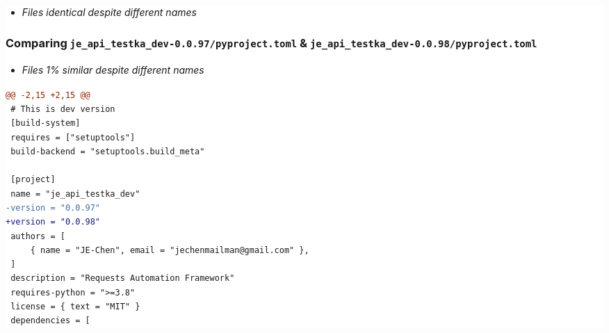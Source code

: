  * *Files identical despite different names*

### Comparing `je_api_testka_dev-0.0.97/pyproject.toml` & `je_api_testka_dev-0.0.98/pyproject.toml`

 * *Files 1% similar despite different names*

```diff
@@ -2,15 +2,15 @@
 # This is dev version
 [build-system]
 requires = ["setuptools"]
 build-backend = "setuptools.build_meta"
 
 [project]
 name = "je_api_testka_dev"
-version = "0.0.97"
+version = "0.0.98"
 authors = [
     { name = "JE-Chen", email = "jechenmailman@gmail.com" },
 ]
 description = "Requests Automation Framework"
 requires-python = ">=3.8"
 license = { text = "MIT" }
 dependencies = [
```

